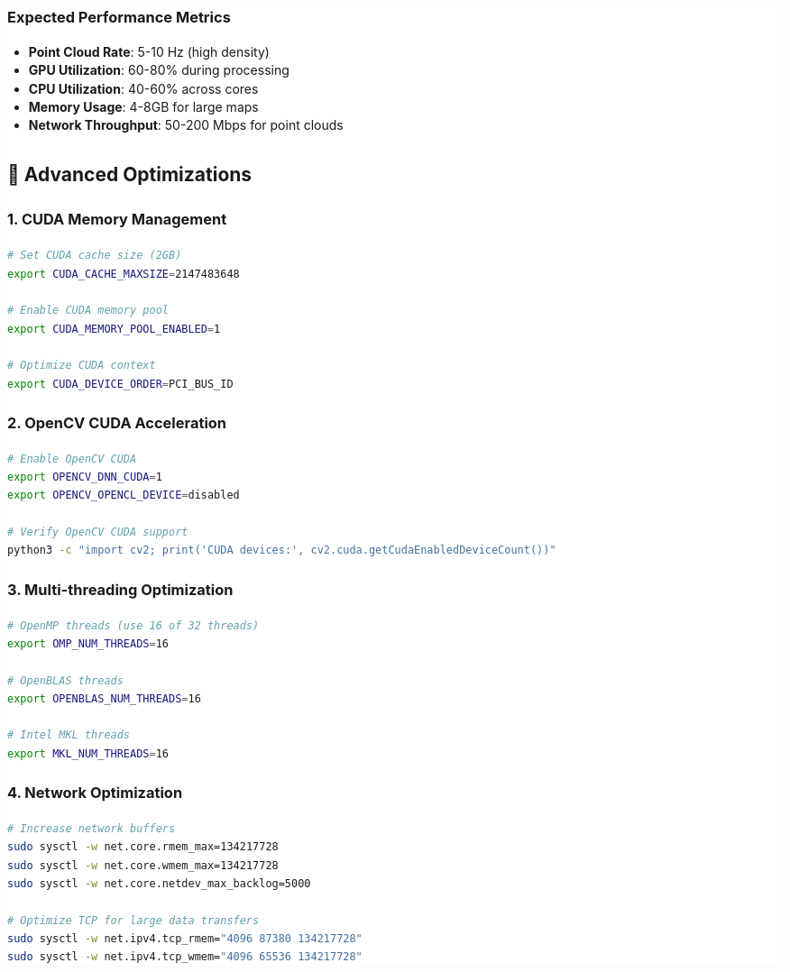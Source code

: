 ### Expected Performance Metrics
- **Point Cloud Rate**: 5-10 Hz (high density)
- **GPU Utilization**: 60-80% during processing
- **CPU Utilization**: 40-60% across cores
- **Memory Usage**: 4-8GB for large maps
- **Network Throughput**: 50-200 Mbps for point clouds

## 🔧 Advanced Optimizations

### 1. CUDA Memory Management
```bash
# Set CUDA cache size (2GB)
export CUDA_CACHE_MAXSIZE=2147483648

# Enable CUDA memory pool
export CUDA_MEMORY_POOL_ENABLED=1

# Optimize CUDA context
export CUDA_DEVICE_ORDER=PCI_BUS_ID
```

### 2. OpenCV CUDA Acceleration
```bash
# Enable OpenCV CUDA
export OPENCV_DNN_CUDA=1
export OPENCV_OPENCL_DEVICE=disabled

# Verify OpenCV CUDA support
python3 -c "import cv2; print('CUDA devices:', cv2.cuda.getCudaEnabledDeviceCount())"
```

### 3. Multi-threading Optimization
```bash
# OpenMP threads (use 16 of 32 threads)
export OMP_NUM_THREADS=16

# OpenBLAS threads
export OPENBLAS_NUM_THREADS=16

# Intel MKL threads
export MKL_NUM_THREADS=16
```

### 4. Network Optimization
```bash
# Increase network buffers
sudo sysctl -w net.core.rmem_max=134217728
sudo sysctl -w net.core.wmem_max=134217728
sudo sysctl -w net.core.netdev_max_backlog=5000

# Optimize TCP for large data transfers
sudo sysctl -w net.ipv4.tcp_rmem="4096 87380 134217728"
sudo sysctl -w net.ipv4.tcp_wmem="4096 65536 134217728"
```
